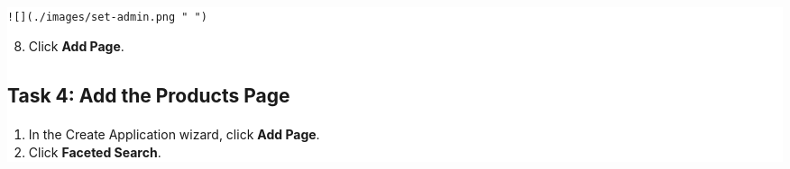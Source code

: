     ![](./images/set-admin.png " ")
    
8. Click **Add Page**.

## Task 4: Add the Products Page

1. In the Create Application wizard, click **Add Page**.
2. Click **Faceted Search**.
